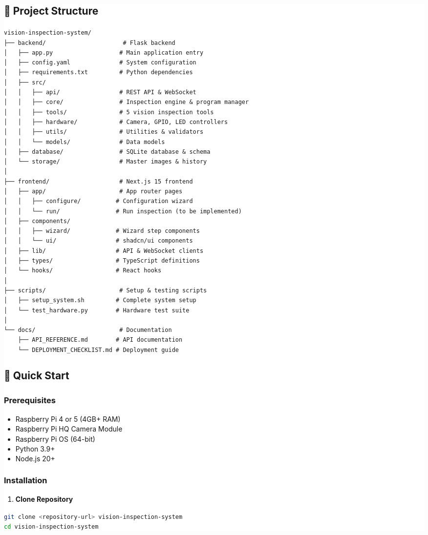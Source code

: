 ## 📁 Project Structure

```
vision-inspection-system/
├── backend/                      # Flask backend
│   ├── app.py                   # Main application entry
│   ├── config.yaml              # System configuration
│   ├── requirements.txt         # Python dependencies
│   ├── src/
│   │   ├── api/                 # REST API & WebSocket
│   │   ├── core/                # Inspection engine & program manager
│   │   ├── tools/               # 5 vision inspection tools
│   │   ├── hardware/            # Camera, GPIO, LED controllers
│   │   ├── utils/               # Utilities & validators
│   │   └── models/              # Data models
│   ├── database/                # SQLite database & schema
│   └── storage/                 # Master images & history
│
├── frontend/                    # Next.js 15 frontend
│   ├── app/                     # App router pages
│   │   ├── configure/          # Configuration wizard
│   │   └── run/                # Run inspection (to be implemented)
│   ├── components/
│   │   ├── wizard/             # Wizard step components
│   │   └── ui/                 # shadcn/ui components
│   ├── lib/                    # API & WebSocket clients
│   ├── types/                  # TypeScript definitions
│   └── hooks/                  # React hooks
│
├── scripts/                     # Setup & testing scripts
│   ├── setup_system.sh         # Complete system setup
│   └── test_hardware.py        # Hardware test suite
│
└── docs/                        # Documentation
    ├── API_REFERENCE.md        # API documentation
    └── DEPLOYMENT_CHECKLIST.md # Deployment guide
```

## 🚀 Quick Start

### Prerequisites
- Raspberry Pi 4 or 5 (4GB+ RAM)
- Raspberry Pi HQ Camera Module
- Raspberry Pi OS (64-bit)
- Python 3.9+
- Node.js 20+

### Installation

1. **Clone Repository**
```bash
git clone <repository-url> vision-inspection-system
cd vision-inspection-system
```
